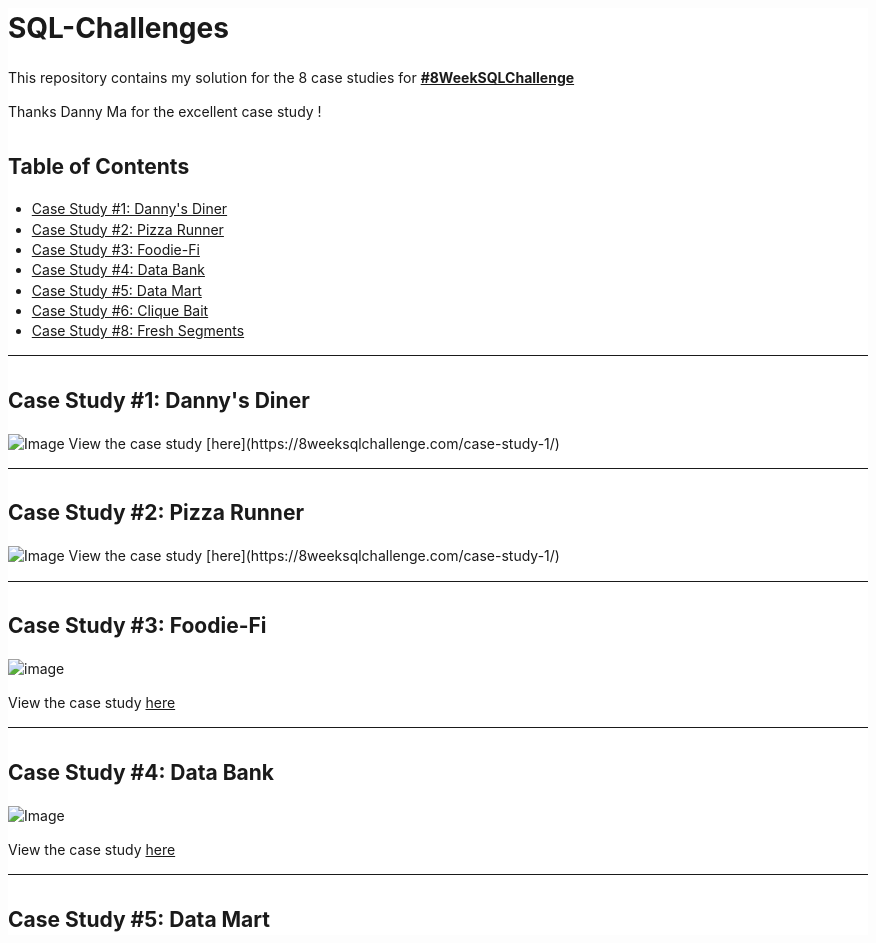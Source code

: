# SQL-Challenges

This repository contains my solution for the 8 case studies for **[#8WeekSQLChallenge](https://8weeksqlchallenge.com)**

Thanks Danny Ma for the excellent case study ! 

## Table of Contents
- [Case Study #1: Danny's Diner](#case-study-1-dannys-diner)
- [Case Study #2: Pizza Runner](#case-study-2-pizza-runner)
- [Case Study #3: Foodie-Fi](#case-study-3-foodie-fi)
- [Case Study #4: Data Bank](#case-study-4-data-bank)
- [Case Study #5: Data Mart](#case-study-5-data-mart)
- [Case Study #6: Clique Bait](#case-study-6-clique-bait)
- [Case Study #8: Fresh Segments](#case-study-8-fresh-segments)

***
## Case Study #1: Danny's Diner 
<img src="https://8weeksqlchallenge.com/images/case-study-designs/1.png" alt="Image" width="500" height="520">
View the case study [here](https://8weeksqlchallenge.com/case-study-1/)

***

## Case Study #2: Pizza Runner

<img src="https://8weeksqlchallenge.com/images/case-study-designs/2.png" alt="Image" width="500" height="520">
View the case study [here](https://8weeksqlchallenge.com/case-study-1/)

***

## Case Study #3: Foodie-Fi

<img src="https://8weeksqlchallenge.com/images/case-study-designs/3.png" width="500" height="520" alt="image">

View the case study [here](https://8weeksqlchallenge.com/case-study-3/)

***

## Case Study #4: Data Bank

<img src="https://8weeksqlchallenge.com/images/case-study-designs/4.png" alt="Image" width="500" height="520">

View the case study [here](https://8weeksqlchallenge.com/case-study-4/)

***
## Case Study #5: Data Mart
